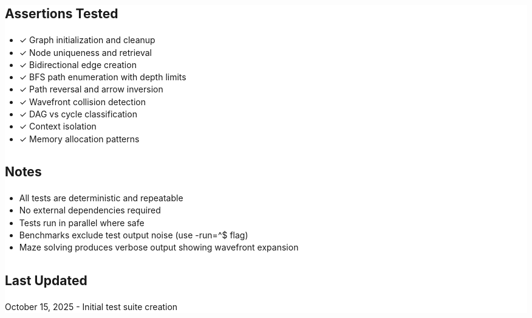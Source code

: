 ## Assertions Tested

- ✓ Graph initialization and cleanup
- ✓ Node uniqueness and retrieval
- ✓ Bidirectional edge creation
- ✓ BFS path enumeration with depth limits
- ✓ Path reversal and arrow inversion
- ✓ Wavefront collision detection
- ✓ DAG vs cycle classification
- ✓ Context isolation
- ✓ Memory allocation patterns

## Notes

- All tests are deterministic and repeatable
- No external dependencies required
- Tests run in parallel where safe
- Benchmarks exclude test output noise (use -run=^$ flag)
- Maze solving produces verbose output showing wavefront expansion

## Last Updated

October 15, 2025 - Initial test suite creation
